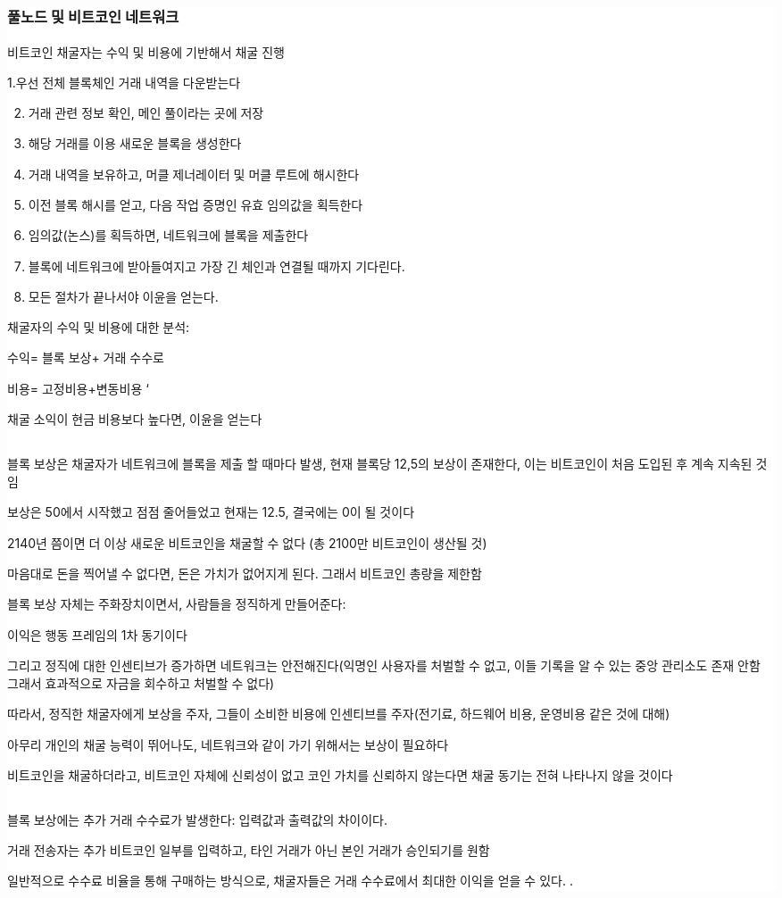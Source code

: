 ##  

##  

### 풀노드 및 비트코인 네트워크

 

비트코인 채굴자는 수익 및 비용에 기반해서 채굴 진행

  1.우선 전체 블록체인 거래 내역을 다운받는다

2. 거래 관련 정보 확인, 메인 풀이라는 곳에 저장

3. 해당 거래를 이용 새로운 블록을 생성한다

4. 거래 내역을 보유하고, 머클 제너레이터 및 머클 루트에 해시한다

5. 이전 블록 해시를 얻고, 다음 작업 증명인 유효 임의값을 획득한다

6. 임의값(논스)를 획득하면, 네트워크에 블록을 제출한다

7. 블록에 네트워크에 받아들여지고 가장 긴 체인과 연결될 때까지 기다린다. 

8. 모든 절차가 끝나서야 이윤을 얻는다. 

 

채굴자의 수익 및 비용에 대한 분석: 

수익= 블록 보상+ 거래 수수로

비용= 고정비용+변동비용 ‘

채굴 소익이 현금 비용보다 높다면, 이윤을 얻는다 

##  

블록 보상은 채굴자가 네트워크에 블록을 제출 할 때마다 발생, 현재 블록당 12,5의 보상이 존재한다, 이는 비트코인이 처음 도입된 후 계속 지속된 것임

보상은 50에서 시작했고 점점 줄어들었고 현재는 12.5, 결국에는 0이 될 것이다

2140년 쯤이면 더 이상 새로운 비트코인을 채굴할 수 없다 (총 2100만 비트코인이 생산될 것)

마음대로 돈을 찍어낼 수 없다면, 돈은 가치가 없어지게 된다. 그래서 비트코인 총량을 제한함

블록 보상 자체는 주화장치이면서, 사람들을 정직하게 만들어준다:

이익은 행동 프레임의 1차 동기이다

그리고 정직에 대한 인센티브가 증가하면 네트워크는 안전해진다(익명인 사용자를 처벌할 수 없고, 이들 기록을 알 수 있는 중앙 관리소도 존재 안함 그래서 효과적으로 자금을 회수하고 처벌할 수 없다)

따라서, 정직한 채굴자에게 보상을 주자, 그들이 소비한 비용에 인센티브를 주자(전기료, 하드웨어 비용, 운영비용 같은 것에 대해)

아무리 개인의 채굴 능력이 뛰어나도, 네트워크와 같이 가기 위해서는 보상이 필요하다

비트코인을 채굴하더라고, 비트코인 자체에 신뢰성이 없고 코인 가치를 신뢰하지 않는다면 채굴 동기는 전혀 나타나지 않을 것이다

##  

블록 보상에는 추가 거래 수수료가 발생한다: 입력값과 출력값의 차이이다. 

거래 전송자는 추가 비트코인 일부를 입력하고, 타인 거래가 아닌 본인 거래가 승인되기를 원함

일반적으로 수수료 비율을 통해 구매하는 방식으로, 채굴자들은 거래 수수료에서 최대한 이익을 얻을 수 있다. .  
